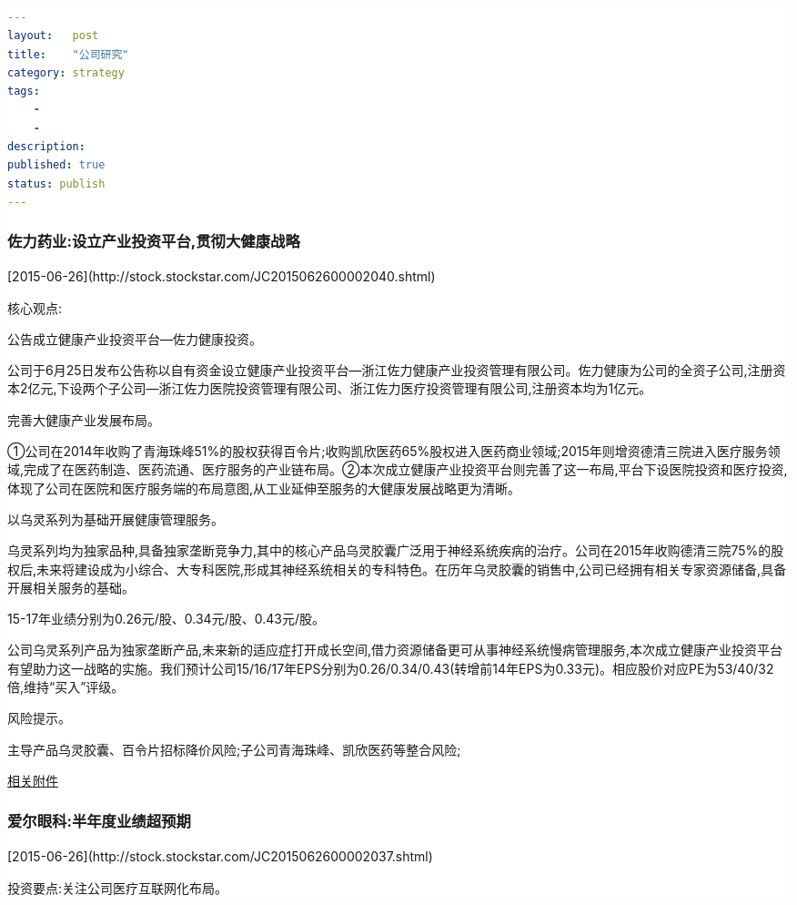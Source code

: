 ```yaml
---
layout:   post
title:    "公司研究"
category: strategy
tags:     
    -  
    -   
description: 
published: true
status: publish
---
```

 

 

 


 
<h3> 佐力药业:设立产业投资平台,贯彻大健康战略 </h3>
[2015-06-26](http://stock.stockstar.com/JC2015062600002040.shtml)
 
核心观点:

公告成立健康产业投资平台—佐力健康投资。

公司于6月25日发布公告称以自有资金设立健康产业投资平台—浙江佐力健康产业投资管理有限公司。佐力健康为公司的全资子公司,注册资本2亿元,下设两个子公司—浙江佐力医院投资管理有限公司、浙江佐力医疗投资管理有限公司,注册资本均为1亿元。

完善大健康产业发展布局。

①公司在2014年收购了青海珠峰51%的股权获得百令片;收购凯欣医药65%股权进入医药商业领域;2015年则增资德清三院进入医疗服务领域,完成了在医药制造、医药流通、医疗服务的产业链布局。②本次成立健康产业投资平台则完善了这一布局,平台下设医院投资和医疗投资,体现了公司在医院和医疗服务端的布局意图,从工业延伸至服务的大健康发展战略更为清晰。

以乌灵系列为基础开展健康管理服务。

乌灵系列均为独家品种,具备独家垄断竞争力,其中的核心产品乌灵胶囊广泛用于神经系统疾病的治疗。公司在2015年收购德清三院75%的股权后,未来将建设成为小综合、大专科医院,形成其神经系统相关的专科特色。在历年乌灵胶囊的销售中,公司已经拥有相关专家资源储备,具备开展相关服务的基础。

15-17年业绩分别为0.26元/股、0.34元/股、0.43元/股。

公司乌灵系列产品为独家垄断产品,未来新的适应症打开成长空间,借力资源储备更可从事神经系统慢病管理服务,本次成立健康产业投资平台有望助力这一战略的实施。我们预计公司15/16/17年EPS分别为0.26/0.34/0.43(转增前14年EPS为0.33元)。相应股价对应PE为53/40/32倍,维持“买入”评级。

风险提示。

主导产品乌灵胶囊、百令片招标降价风险;子公司青海珠峰、凯欣医药等整合风险;




    

 
[相关附件](http://pg.jrj.com.cn/acc/Res/CN_RES/STOCK/2015/6/26/f45ac93e-8795-4da5-93cb-2c53b4eece31.pdf)

 
<h3> 爱尔眼科:半年度业绩超预期 </h3>
[2015-06-26](http://stock.stockstar.com/JC2015062600002037.shtml)
 
投资要点:关注公司医疗互联网化布局。
